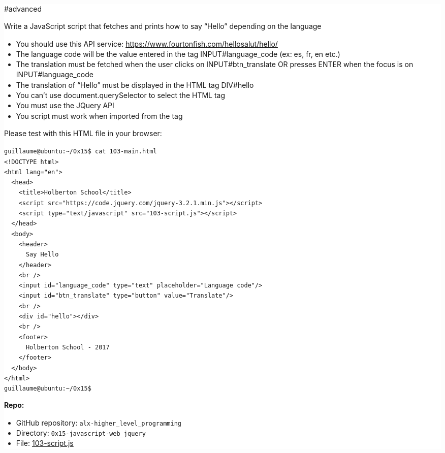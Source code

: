 #advanced

Write a JavaScript script that fetches and prints how to say “Hello” depending on the language

* You should use this API service: https://www.fourtonfish.com/hellosalut/hello/
* The language code will be the value entered in the tag INPUT#language_code (ex: es, fr, en etc.)
* The translation must be fetched when the user clicks on INPUT#btn_translate OR presses ENTER when the focus is on INPUT#language_code
* The translation of “Hello” must be displayed in the HTML tag DIV#hello
* You can’t use document.querySelector to select the HTML tag
* You must use the JQuery API
* You script must work when imported from the <head> tag

Please test with this HTML file in your browser:
```
guillaume@ubuntu:~/0x15$ cat 103-main.html 
<!DOCTYPE html>
<html lang="en">
  <head>
    <title>Holberton School</title>
    <script src="https://code.jquery.com/jquery-3.2.1.min.js"></script>
    <script type="text/javascript" src="103-script.js"></script>
  </head>
  <body>
    <header> 
      Say Hello
    </header>
    <br />
    <input id="language_code" type="text" placeholder="Language code"/>
    <input id="btn_translate" type="button" value="Translate"/>
    <br />
    <div id="hello"></div>
    <br />
    <footer>
      Holberton School - 2017
    </footer>
  </body>
</html>
guillaume@ubuntu:~/0x15$ 
```

**Repo:**

* GitHub repository: ``alx-higher_level_programming``
* Directory: ``0x15-javascript-web_jquery``
* File: [103-script.js](./103-script.js/)
